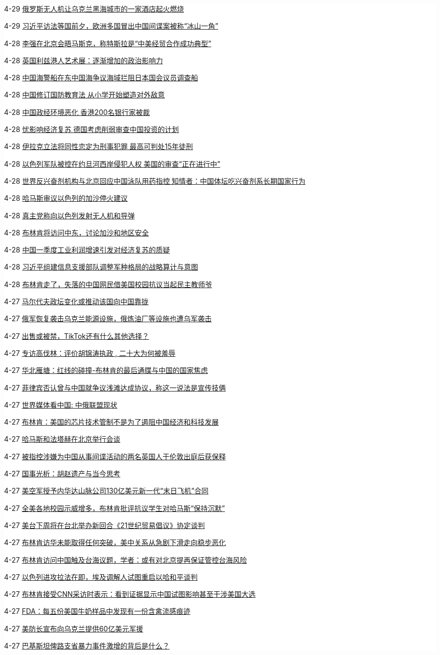 4-29 [俄罗斯无人机让乌克兰黑海城市的一家酒店起火燃烧](/articles/voa/1016049.md)

4-29 [习近平访法等国前夕，欧洲多国冒出中国间谍案被称“冰山一角”](/articles/voa/1016050.md)

4-28 [李强在北京会晤马斯克，称特斯拉是“中美经贸合作成功典型”](/articles/voa/1016051.md)

4-28 [英国利兹港人艺术展：逐渐增加的政治影响力](/articles/voa/1016052.md)

4-28 [中国海警船在东中国海争议海域拦阻日本国会议员调查船](/articles/voa/1016053.md)

4-28 [中国修订国防教育法 从小学开始塑造对外敌意](/articles/voa/1016054.md)

4-28 [中国政经环境恶化 香港200名银行家被裁](/articles/voa/1016055.md)

4-28 [忧影响经济复苏 德国考虑削弱审查中国投资的计划](/articles/voa/1016056.md)

4-28 [伊拉克立法将同性恋定为刑事犯罪 最高可判处15年徒刑](/articles/voa/1016057.md)

4-28 [以色列军队被控在约旦河西岸侵犯人权 美国的审查“正在进行中”](/articles/voa/1016058.md)

4-28 [世界反兴奋剂机构与北京回应中国泳队用药指控 知情者：中国体坛吃兴奋剂系长期国家行为](/articles/voa/1016059.md)

4-28 [哈马斯审议以色列的加沙停火建议](/articles/voa/1016060.md)

4-28 [真主党称向以色列发射无人机和导弹](/articles/voa/1016061.md)

4-28 [布林肯将访问中东，讨论加沙和地区安全](/articles/voa/1016062.md)

4-28 [中国一季度工业利润增速引发对经济复苏的质疑](/articles/voa/1016063.md)

4-28 [习近平组建信息支援部队调整军种格局的战略算计与意图](/articles/voa/1016064.md)

4-28 [布林肯走了，失落的中国网民借美国校园抗议当起民主教师爷](/articles/voa/1016065.md)

4-27 [马尔代夫政坛变化或推动该国向中国靠拢](/articles/voa/1016066.md)

4-27 [俄军恢复袭击乌克兰能源设施，俄炼油厂等设施也遭乌军袭击](/articles/voa/1016067.md)

4-27 [出售或被禁，TikTok还有什么其他选择？](/articles/voa/1016068.md)

4-27 [专访高伐林：评价胡锦涛执政 , 二十大为何被羞辱](/articles/voa/1016069.md)

4-27 [华北雁塘：红线的碰撞-布林肯的最后通牒与中国的国家焦虑](/articles/voa/1016070.md)

4-27 [菲律宾否认曾与中国就争议浅滩达成协议，称这一说法是宣传技俩](/articles/voa/1016071.md)

4-27 [世界媒体看中国: 中俄联盟现状](/articles/voa/1016072.md)

4-27 [布林肯：美国的芯片技术管制不是为了遏阻中国经济和科技发展](/articles/voa/1016073.md)

4-27 [哈马斯和法塔赫在北京举行会谈](/articles/voa/1016074.md)

4-27 [被指控涉嫌为中国从事间谍活动的两名英国人于伦敦出庭后获保释](/articles/voa/1016075.md)

4-27 [国事光析：胡赵遗产与当今思考](/articles/voa/1016076.md)

4-27 [美空军授予内华达山脉公司130亿美元新一代“末日飞机”合同](/articles/voa/1016077.md)

4-27 [全美各地校园示威增多，布林肯批评抗议学生对哈马斯“保持沉默”](/articles/voa/1016078.md)

4-27 [美台下周将在台北举办新回合《21世纪贸易倡议》协定谈判](/articles/voa/1016079.md)

4-27 [布林肯访华未能取得任何突破，美中关系从急剧下滑走向稳步恶化](/articles/voa/1016080.md)

4-27 [布林肯访问中国触及台海议题，学者：或有对北京提再保证管控台海风险](/articles/voa/1016081.md)

4-27 [以色列进攻拉法在即，埃及调解人试图重启以哈和平谈判](/articles/voa/1016082.md)

4-27 [布林肯接受CNN采访时表示：看到证据显示中国试图影响甚至干涉美国大选](/articles/voa/1016083.md)

4-27 [FDA：每五份美国牛奶样品中发现有一份含禽流感痕迹](/articles/voa/1016084.md)

4-27 [美防长宣布向乌克兰提供60亿美元军援](/articles/voa/1016085.md)

4-27 [巴基斯坦俾路支省暴力事件激增的背后是什么？](/articles/voa/1016086.md)

